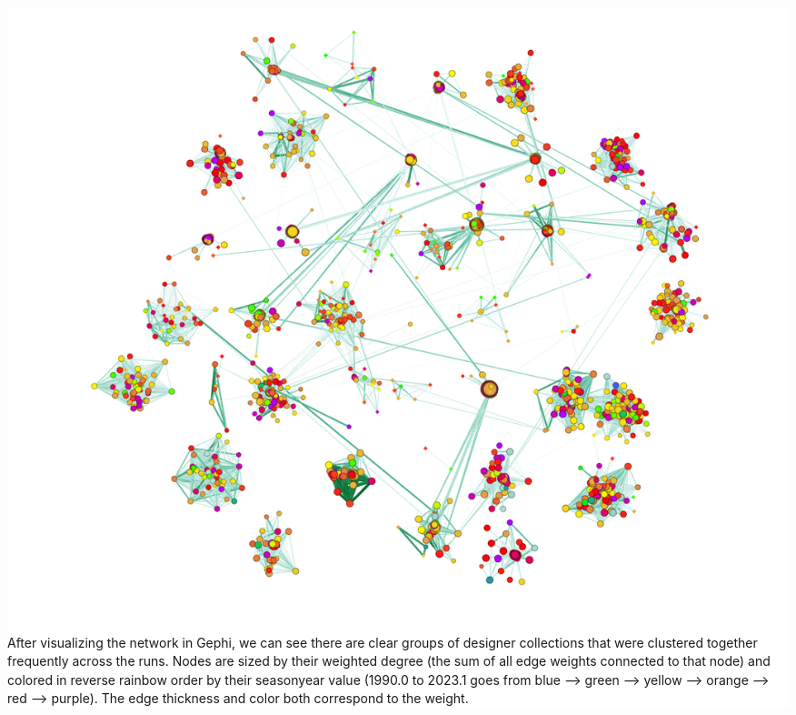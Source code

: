 ![Network](https://github.com/bellagracefinck/trend_cycle/blob/main/images/graph2.png)
After visualizing the network in Gephi, we can see there are clear groups of designer collections that were clustered together frequently across the runs. Nodes are sized by their weighted degree (the sum of all edge weights connected to that node) and colored in reverse rainbow order by their seasonyear value (1990.0 to 2023.1 goes from blue --> green --> yellow --> orange --> red --> purple). The edge thickness and color both correspond to the weight. 
